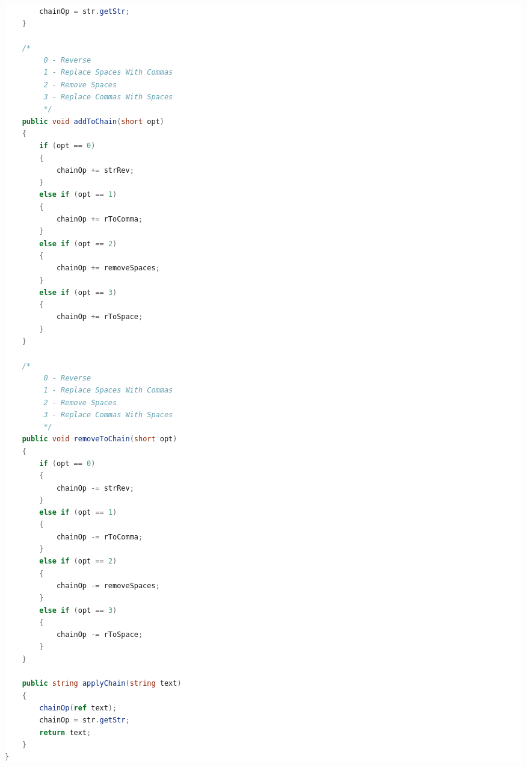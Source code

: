 ```csharp
        chainOp = str.getStr;
    }

    /*
         0 - Reverse
         1 - Replace Spaces With Commas
         2 - Remove Spaces
         3 - Replace Commas With Spaces
         */
    public void addToChain(short opt)
    {
        if (opt == 0)
        {
            chainOp += strRev;
        }
        else if (opt == 1)
        {
            chainOp += rToComma;
        }
        else if (opt == 2)
        {
            chainOp += removeSpaces;
        }
        else if (opt == 3)
        {
            chainOp += rToSpace;
        }
    }

    /*
         0 - Reverse
         1 - Replace Spaces With Commas
         2 - Remove Spaces
         3 - Replace Commas With Spaces
         */
    public void removeToChain(short opt)
    {
        if (opt == 0)
        {
            chainOp -= strRev;
        }
        else if (opt == 1)
        {
            chainOp -= rToComma;
        }
        else if (opt == 2)
        {
            chainOp -= removeSpaces;
        }
        else if (opt == 3)
        {
            chainOp -= rToSpace;
        }
    }

    public string applyChain(string text)
    {
        chainOp(ref text);
        chainOp = str.getStr;
        return text;
    }
}
```